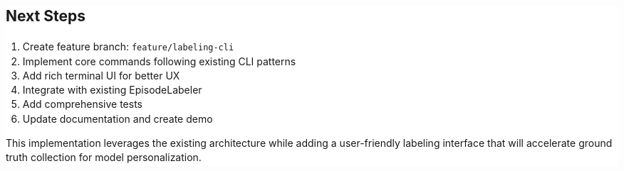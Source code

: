 ## Next Steps

1. Create feature branch: `feature/labeling-cli`
2. Implement core commands following existing CLI patterns
3. Add rich terminal UI for better UX
4. Integrate with existing EpisodeLabeler
5. Add comprehensive tests
6. Update documentation and create demo

This implementation leverages the existing architecture while adding a user-friendly labeling interface that will accelerate ground truth collection for model personalization.